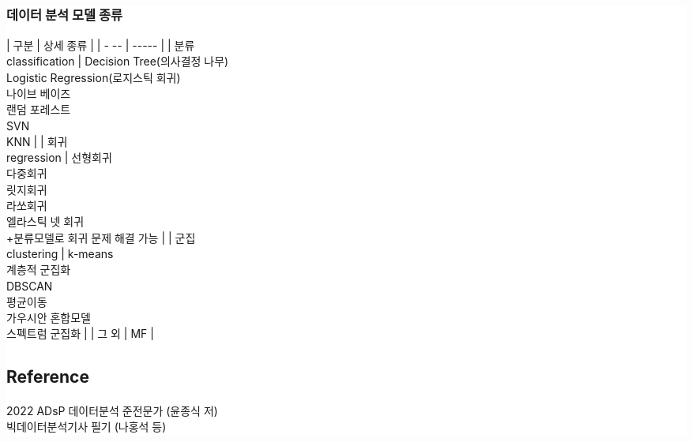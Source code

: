 
### 데이터 분석 모델 종류

| 구분 | 상세 종류 |
| - -- | ----- |
| 분류<br>classification | Decision Tree(의사결정 나무)<br>Logistic Regression(로지스틱 회귀)<br>나이브 베이즈<br>랜덤 포레스트<br>SVN<br>KNN |
| 회귀<br>regression | 선형회귀<br>다중회귀<br>릿지회귀<br>라쏘회귀<br>엘라스틱 넷 회귀<br>+분류모델로 회귀 문제 해결 가능 |
| 군집<br>clustering | k-means<br>계층적 군집화<br>DBSCAN<br>평균이동<br>가우시안 혼합모델<br>스펙트럼 군집화 |
| 그 외 | MF |


## Reference  

2022 ADsP 데이터분석 준전문가 (윤종식 저)  
빅데이터분석기사 필기 (나홍석 등)  